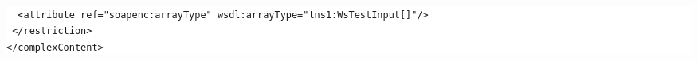       <attribute ref="soapenc:arrayType" wsdl:arrayType="tns1:WsTestInput[]"/>
     </restriction>
    </complexContent>
   </complexType>
   <complexType name="ArrayOfWsTestOutput">
    <complexContent>
     <restriction base="soapenc:Array">
      <attribute ref="soapenc:arrayType" wsdl:arrayType="tns1:WsTestOutput[]"/>
     </restriction>
    </complexContent>
   </complexType>
  </schema>
 </wsdl:types>
 <wsdl:message name="method02Request">
    <wsdl:part name="input" type="impl:ArrayOfWsTestInput"/>
 </wsdl:message>
 <wsdl:message name="method01Response">
    <wsdl:part name="method01Return" type="xsd:string"/>
 </wsdl:message>
 <wsdl:message name="method01Request">
    <wsdl:part name="arg1" type="xsd:string"/>
    <wsdl:part name="arg2" type="xsd:int"/>
 </wsdl:message>
 <wsdl:message name="method02Response">
    <wsdl:part name="method02Return" type="impl:ArrayOfWsTestOutput"/>
 </wsdl:message>
 <wsdl:portType name="WsTest02">
    <wsdl:operation name="method01" parameterOrder="arg1 arg2">
       <wsdl:input message="impl:method01Request" name="method01Request"/>
       <wsdl:output message="impl:method01Response" name="method01Response"/>
    </wsdl:operation>
    <wsdl:operation name="method02" parameterOrder="input">
       <wsdl:input message="impl:method02Request" name="method02Request"/>
       <wsdl:output message="impl:method02Response" name="method02Response"/>
    </wsdl:operation>
 </wsdl:portType>
 <wsdl:binding name="WsTest02SoapBinding" type="impl:WsTest02">
    <wsdlsoap:binding style="rpc"
     transport="http://schemas.xmlsoap.org/soap/http"/>
    <wsdl:operation name="method01">
       <wsdlsoap:operation soapAction=""/>
       <wsdl:input name="method01Request">
          <wsdlsoap:body
           encodingStyle="http://schemas.xmlsoap.org/soap/encoding/"
           namespace="http://MyNamespace"
           use="encoded"/>
       </wsdl:input>
       <wsdl:output name="method01Response">
          <wsdlsoap:body
           encodingStyle="http://schemas.xmlsoap.org/soap/encoding/"
           namespace="http://localhost:8080/axis/WsTest02.jws"
           use="encoded"/>
       </wsdl:output>
    </wsdl:operation>
    <wsdl:operation name="method02">
       <wsdlsoap:operation soapAction=""/>
       <wsdl:input name="method02Request">
          <wsdlsoap:body
           encodingStyle="http://schemas.xmlsoap.org/soap/encoding/"
           namespace="http://MyNamespace"
           use="encoded"/>
       </wsdl:input>
       <wsdl:output name="method02Response">
          <wsdlsoap:body